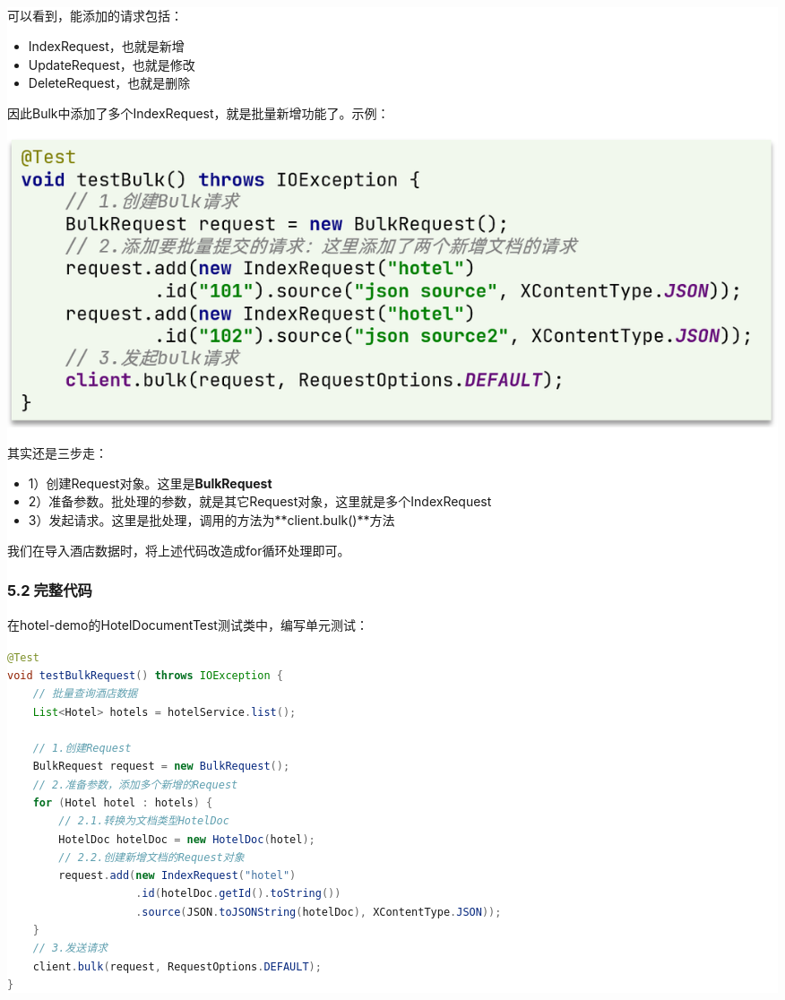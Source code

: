 可以看到，能添加的请求包括：

- IndexRequest，也就是新增
- UpdateRequest，也就是修改
- DeleteRequest，也就是删除

因此Bulk中添加了多个IndexRequest，就是批量新增功能了。示例：

![image-20210720232431383](assets/image-20210720232431383.png)



其实还是三步走：

- 1）创建Request对象。这里是**BulkRequest**
- 2）准备参数。批处理的参数，就是其它Request对象，这里就是多个IndexRequest
- 3）发起请求。这里是批处理，调用的方法为**client.bulk()**方法



我们在导入酒店数据时，将上述代码改造成for循环处理即可。

### 5.2 完整代码

在hotel-demo的HotelDocumentTest测试类中，编写单元测试：

```java
@Test
void testBulkRequest() throws IOException {
    // 批量查询酒店数据
    List<Hotel> hotels = hotelService.list();

    // 1.创建Request
    BulkRequest request = new BulkRequest();
    // 2.准备参数，添加多个新增的Request
    for (Hotel hotel : hotels) {
        // 2.1.转换为文档类型HotelDoc
        HotelDoc hotelDoc = new HotelDoc(hotel);
        // 2.2.创建新增文档的Request对象
        request.add(new IndexRequest("hotel")
                    .id(hotelDoc.getId().toString())
                    .source(JSON.toJSONString(hotelDoc), XContentType.JSON));
    }
    // 3.发送请求
    client.bulk(request, RequestOptions.DEFAULT);
}
```
